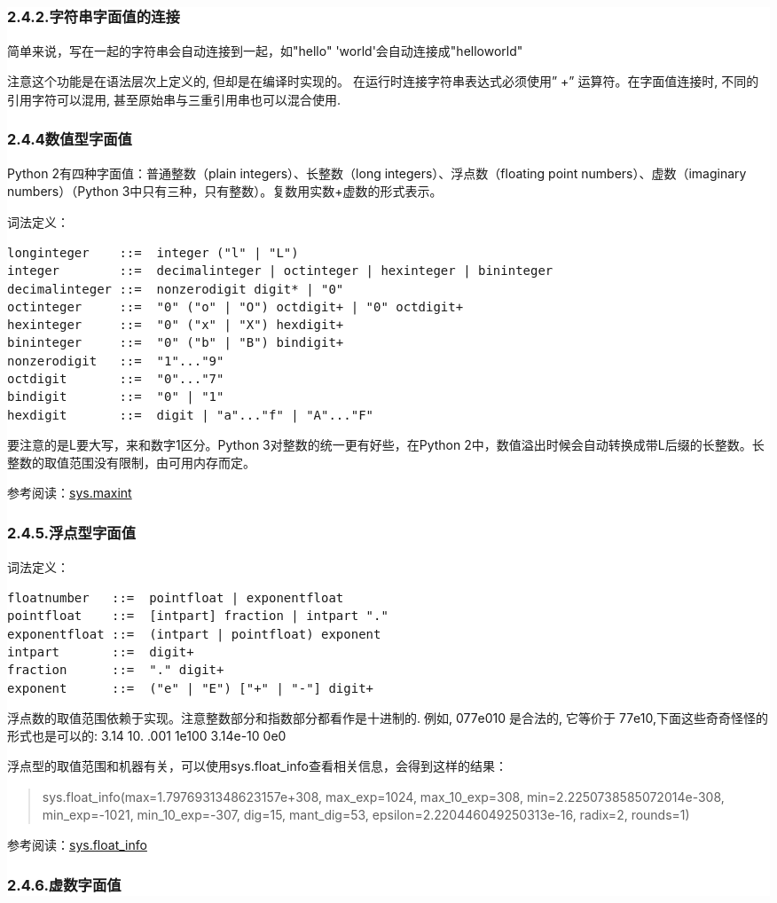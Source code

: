 ### 2.4.2.字符串字面值的连接

简单来说，写在一起的字符串会自动连接到一起，如"hello" 'world'会自动连接成"helloworld"

注意这个功能是在语法层次上定义的, 但却是在编译时实现的。 在运行时连接字符串表达式必须使用” +” 运算符。在字面值连接时, 不同的引用字符可以混用, 甚至原始串与三重引用串也可以混合使用.

### 2.4.4数值型字面值

Python 2有四种字面值：普通整数（plain integers）、长整数（long integers）、浮点数（floating point numbers）、虚数（imaginary numbers）（Python 3中只有三种，只有整数）。复数用实数+虚数的形式表示。

词法定义：

<pre>
longinteger    ::=  integer ("l" | "L")
integer        ::=  decimalinteger | octinteger | hexinteger | bininteger
decimalinteger ::=  nonzerodigit digit* | "0"
octinteger     ::=  "0" ("o" | "O") octdigit+ | "0" octdigit+
hexinteger     ::=  "0" ("x" | "X") hexdigit+
bininteger     ::=  "0" ("b" | "B") bindigit+
nonzerodigit   ::=  "1"..."9"
octdigit       ::=  "0"..."7"
bindigit       ::=  "0" | "1"
hexdigit       ::=  digit | "a"..."f" | "A"..."F"
</pre>

要注意的是L要大写，来和数字1区分。Python 3对整数的统一更有好些，在Python 2中，数值溢出时候会自动转换成带L后缀的长整数。长整数的取值范围没有限制，由可用内存而定。

参考阅读：[sys.maxint](https://docs.python.org/2/library/sys.html#sys.maxint)

### 2.4.5.浮点型字面值

词法定义：

<pre>
floatnumber   ::=  pointfloat | exponentfloat
pointfloat    ::=  [intpart] fraction | intpart "."
exponentfloat ::=  (intpart | pointfloat) exponent
intpart       ::=  digit+
fraction      ::=  "." digit+
exponent      ::=  ("e" | "E") ["+" | "-"] digit+
</pre>

浮点数的取值范围依赖于实现。注意整数部分和指数部分都看作是十进制的. 例如, 077e010 是合法的, 它等价于 77e10,下面这些奇奇怪怪的形式也是可以的:
3.14    10\.    .001    1e100    3.14e-10    0e0

浮点型的取值范围和机器有关，可以使用sys.float_info查看相关信息，会得到这样的结果：

> sys.float_info(max=1.7976931348623157e+308, max_exp=1024, max_10_exp=308, min=2.2250738585072014e-308, min_exp=-1021, min_10_exp=-307, dig=15, mant_dig=53, epsilon=2.220446049250313e-16, radix=2, rounds=1)

参考阅读：[sys.float_info](https://docs.python.org/2/library/sys.html#sys.float_info)

### 2.4.6.虚数字面值
